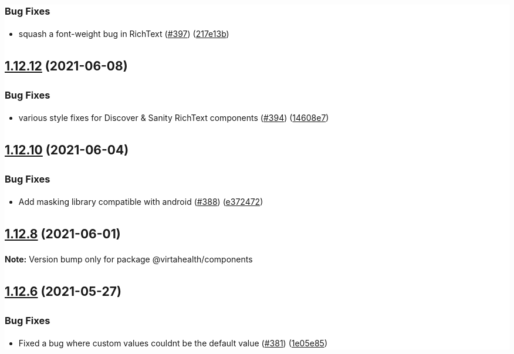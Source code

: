 ### Bug Fixes

* squash a font-weight bug in RichText ([#397](https://github.com/VirtaHealth/atlas/issues/397)) ([217e13b](https://github.com/VirtaHealth/atlas/commit/217e13b98f4e8319743683e31b2717fe86cdbb30))





## [1.12.12](https://github.com/VirtaHealth/atlas/compare/v1.12.11...v1.12.12) (2021-06-08)


### Bug Fixes

* various style fixes for Discover & Sanity RichText components  ([#394](https://github.com/VirtaHealth/atlas/issues/394)) ([14608e7](https://github.com/VirtaHealth/atlas/commit/14608e79ff3476a8bd2a472840a3650bceb03243))





## [1.12.10](https://github.com/VirtaHealth/atlas/compare/v1.12.9...v1.12.10) (2021-06-04)


### Bug Fixes

* Add masking library compatible with android ([#388](https://github.com/VirtaHealth/atlas/issues/388)) ([e372472](https://github.com/VirtaHealth/atlas/commit/e372472e96568ac728a37e5fcb3e89818029dd03))





## [1.12.8](https://github.com/VirtaHealth/atlas/compare/v1.12.7...v1.12.8) (2021-06-01)

**Note:** Version bump only for package @virtahealth/components





## [1.12.6](https://github.com/VirtaHealth/atlas/compare/v1.12.5...v1.12.6) (2021-05-27)


### Bug Fixes

* Fixed a bug where custom values couldnt be the default value ([#381](https://github.com/VirtaHealth/atlas/issues/381)) ([1e05e85](https://github.com/VirtaHealth/atlas/commit/1e05e853e82677e358d34e2a98321d9a01ab095f))




